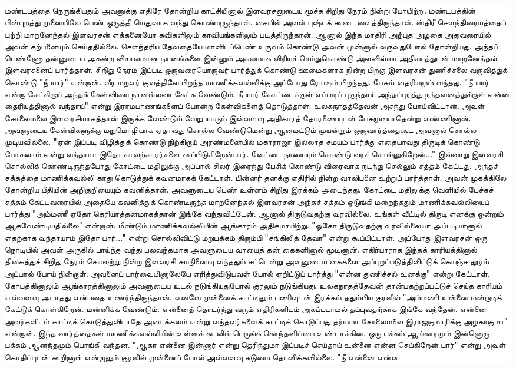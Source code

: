 மண்டபத்தை நெருங்கியதும் அவனுக்கு எதிரே தோன்றிய காட்சியினால் இளவரசனுடைய மூச்சு சிறிது நேரம் நின்று போயிற்று. மண்டபத்தின் பின்புறத்து முனையிலே பெண் ஒருத்தி மெதுவாக வந்து கொண்டிருந்தாள். கையில் அவள் புஷ்பக் கூடை வைத்திருந்தாள். ஸ்திரீ சௌந்திரையத்தைப் பற்றி மாறனேந்தல் இளவரசன் எத்தனையோ கவிகளிலும் காவியங்களிலும் படித்திருந்தான். ஆனால் இந்த மாதிரி அற்புத அழகை அதுவரையில் அவன் கற்பனையும் செய்ததில்லை. சௌந்தரிய தேவதையே மானிடப்பெண் உருவம் கொண்டு அவன் முன்னால் வருவதுபோல் தோன்றியது. அந்தப் பெண்ணோ தன்னுடைய அகன்ற விசாலமான நயனங்களை இன்னும் அகலமாக விரியச் செய்துகொண்டு அளவில்லா அதிசயத்துடன் மாறனேந்தல் இளவரசனைப் பார்த்தாள். சிறிது நேரம் இப்படி ஒருவரையொருவர் பார்த்துக் கொண்டு ஊமைகளாக நின்ற பிறகு இளவரசன் துணிச்சலை வருவித்துக் கொண்டு "நீ யார்" என்றான். வீர மறவர் குலத்திலே பிறந்த மாணிக்கவல்லிக்கு அப்போது ரோஷம் பிறந்தது. பேசும் தைரியமும் வந்தது. "நீ யார் என்றா கேட்கிறாய் அந்தக் கேள்வியை நானல்லவா கேட்க வேண்டும். நீ யார் கோட்டைக்குள் எப்படிப் புகுந்தாய் அந்தப்புரத்து நந்தவனத்துக்குள் என்ன தைரியத்தினால் வந்தாய்" என்று இராமபாணங்களைப் போன்ற கேள்விகளைத் தொடுத்தாள்.
உலகநாதத்தேவன் அசந்து போய்விட்டான். அவள் சோலைமலை இளவரசியாகத்தான் இருக்க வேண்டும் வேறு யாரும் இவ்வளவு அதிகாரத் தோரணையுடன் பேசமுடியாதென்று எண்ணினான். அவளுடைய கேள்விகளுக்கு மறுமொழியாக ஏதாவது சொல்ல வேண்டுமென்று ஆனமட்டும் முயன்றும் ஒருவார்த்தைகூட அவனால் சொல்ல முடியவில்லை. "ஏன் இப்படி விழித்துக் கொண்டு நிற்கிறாய் அரண்மனையில் மகாராஜா இல்லாத சமயம் பார்த்து எதையாவது திருடிக் கொண்டு போகலாம் என்று வந்தாயா இதோ காவற்காரர்களை கூப்பிடுகிறேன்பார். வேட்டை நாயையும் கொண்டு வரச் சொல்லுகிறேன்..." இவ்வாறு இளவரசி சொல்லிக் கொண்டிருந்தபோது கோட்டை மதிலுக்கு அப்பால் சிலர் இரைந்து பேசிக் கொண்டு விரைவாக நடந்து செல்லும் சத்தம் கேட்டது. அந்தச் சத்தத்தை மாணிக்கவல்லி காது கொடுத்துக் கவனமாகக் கேட்டாள். பின்னர் தனக்கு எதிரில் நின்ற வாலிபனை உற்றுப் பார்த்தாள். அவன் முகத்திலே தோன்றிய பீதியின் அறிகுறியையும் கவனித்தாள். அவளுடைய பெண் உள்ளம் சிறிது இரக்கம் அடைந்தது.
கோட்டை மதிலுக்கு வெளியில் பேச்சுச் சத்தம் கேட்டவரையில் அதையே கவனித்துக் கொண்டிருந்த மாறனேந்தல் இளவரசன் அந்தச் சத்தம் ஒடுங்கி மறைந்ததும் மாணிக்கவல்லியைப் பார்த்து "அம்மணீ ஏதோ தெரியாத்தனமாகத்தான் இங்கே வந்துவிட்டேன். ஆனால் திருடுவதற்கு வரவில்லை. உங்கள் வீட்டில் திருடி எனக்கு ஒன்றும் ஆகவேண்டியதில்லை" என்றான். மீண்டும் மாணிக்கவல்லியின் ஆங்காரம் அதிகமாயிற்று. "ஓகோ திருடுவதற்கு வரவில்லையா அப்படியானால் எதற்காக வந்தாயாம் இதோ பார்..." என்று சொல்லிவிட்டு மறுபக்கம் திரும்பி "சங்கிலித் தேவா" என்று கூப்பிட்டாள். அப்போது இளவரசன் ஒரு நொடியில் அவள் அருகில் பாய்ந்து வந்து பலவந்தமாக அவளுடைய வாயைத் தன் கைகளினால் மூடினான். எதிர்பாராத இந்தக் காரியத்தினால் திகைத்துச் சிறிது நேரம் செயலற்று நின்ற இளவரசி சுயநினைவு வந்ததும் சட்டென்று அவனுடைய கைகளை அப்புறப்படுத்திவிட்டுக் கொஞ்ச தூரம் அப்பால் போய் நின்றாள். அவனைப் பார்வையினாலேயே எரித்துவிடுபவள் போல் ஏறிட்டுப் பார்த்து "என்ன துணிச்சல் உனக்கு" என்று கேட்டாள். கோபத்தினாலும் ஆங்காரத்தினாலும் அவளுடைய உடல் நடுங்கியதுபோல் குரலும் நடுங்கியது.
உலகநாதத்தேவன் தான்பதற்றப்பட்டுச் செய்த காரியம் எவ்வளவு அடாதது என்பதை உணர்ந்திருந்தான். எனவே முன்னைக் காட்டிலும் பணிவுடன் இரக்கம் ததும்பிய குரலில் "அம்மணி உன்னை மன்றாடிக் கேட்டுக் கொள்கிறேன். மன்னிக்க வேண்டும். என்னைத் தொடர்ந்து வரும் எதிரிகளிடம் அகப்படாமல் தப்புவதற்காக இங்கே வந்தேன். என்னை அவர்களிடம் காட்டிக் கொடுத்துவிடாதே அடைக்கலம் என்று வந்தவர்களைக் காட்டிக் கொடுப்பது தர்மமா சோலைமலை இராஜகுமாரிக்கு அழகாகுமா" என்றான். இந்த வார்த்தைகள் மாணிக்கவல்லியின் உள்ளக் கடலில் பெருங்க் கொந்தளிப்பை உண்டாக்கின. ஒரு பக்கம் ஆங்காரமும் இன்னொரு பக்கம் ஆனந்தமும் பொங்கி வந்தன. "ஆகா என்னை இன்னார் என்று தெரிந்துமா இப்படிச் செய்தாய் உன்னை என்ன செய்கிறேன் பார்" என்று அவள் கொதிப்புடன் கூறினாள் என்றாலும் குரலில் முன்னைப் போல் அவ்வளவு கடுமை தொனிக்கவில்லை. "நீ என்னை என்ன 